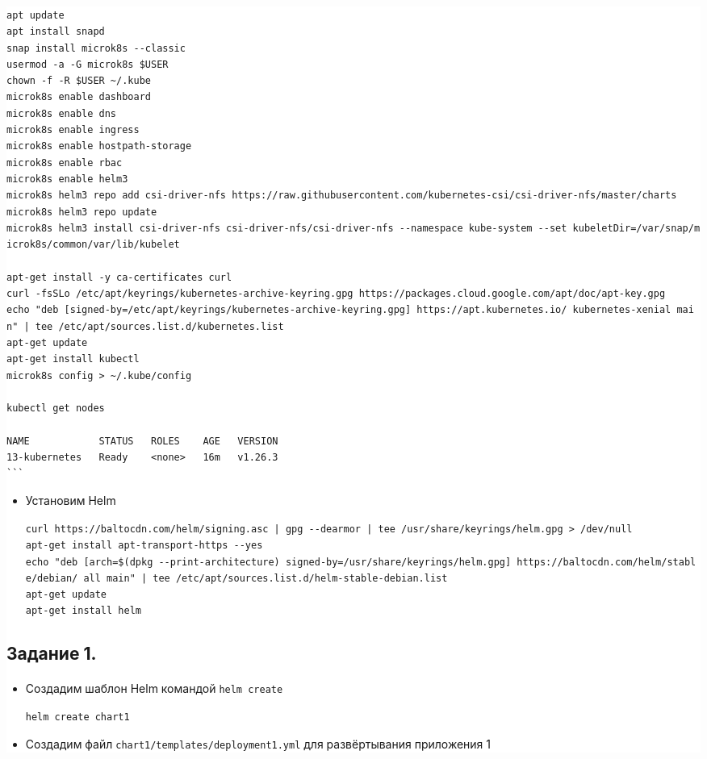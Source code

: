     apt update
    apt install snapd
    snap install microk8s --classic
    usermod -a -G microk8s $USER
    chown -f -R $USER ~/.kube
    microk8s enable dashboard
    microk8s enable dns
    microk8s enable ingress
    microk8s enable hostpath-storage
    microk8s enable rbac
    microk8s enable helm3
    microk8s helm3 repo add csi-driver-nfs https://raw.githubusercontent.com/kubernetes-csi/csi-driver-nfs/master/charts
    microk8s helm3 repo update
    microk8s helm3 install csi-driver-nfs csi-driver-nfs/csi-driver-nfs --namespace kube-system --set kubeletDir=/var/snap/microk8s/common/var/lib/kubelet

    apt-get install -y ca-certificates curl
    curl -fsSLo /etc/apt/keyrings/kubernetes-archive-keyring.gpg https://packages.cloud.google.com/apt/doc/apt-key.gpg
    echo "deb [signed-by=/etc/apt/keyrings/kubernetes-archive-keyring.gpg] https://apt.kubernetes.io/ kubernetes-xenial main" | tee /etc/apt/sources.list.d/kubernetes.list
    apt-get update
    apt-get install kubectl
    microk8s config > ~/.kube/config

    kubectl get nodes

    NAME            STATUS   ROLES    AGE   VERSION
    13-kubernetes   Ready    <none>   16m   v1.26.3
    ```

- Установим Helm

    ```
    curl https://baltocdn.com/helm/signing.asc | gpg --dearmor | tee /usr/share/keyrings/helm.gpg > /dev/null
    apt-get install apt-transport-https --yes
    echo "deb [arch=$(dpkg --print-architecture) signed-by=/usr/share/keyrings/helm.gpg] https://baltocdn.com/helm/stable/debian/ all main" | tee /etc/apt/sources.list.d/helm-stable-debian.list
    apt-get update
    apt-get install helm
    ```

## Задание 1.

- Создадим шаблон Helm командой `helm create`

    ```
    helm create chart1
    ```

- Создадим файл `chart1/templates/deployment1.yml` для развёртывания приложения 1
